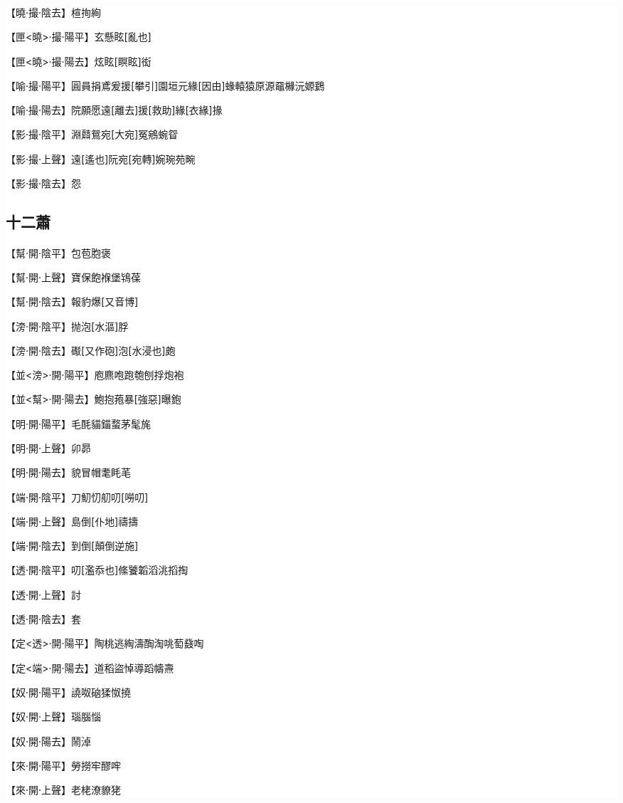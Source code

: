 【曉·撮·陰去】楦㧦絢

【匣<曉>·撮·陽平】玄懸眩[亂也]

【匣<曉>·撮·陽去】炫眩[瞑眩]衒

【喻·撮·陽平】圓員捐鳶爰援[攀引]園垣元緣[因由]蝝轅猿原源黿櫞沅嫄鶢

【喻·撮·陽去】院願愿遠[離去]援[救助]緣[衣緣]掾

【影·撮·陰平】淵鼘鴛宛[大宛]冤鵷蜿眢

【影·撮·上聲】遠[遙也]阮宛[宛轉]婉琬苑畹

【影·撮·陰去】怨


## 十二蕭

【幫·開·陰平】包苞胞褒

【幫·開·上聲】寶保飽褓堡鴇葆

【幫·開·陰去】報豹爆[又音博]

【滂·開·陰平】抛泡[水漚]脬

【滂·開·陰去】礟[又作砲]泡[水浸也]皰

【並<滂>·開·陽平】庖麃咆跑匏刨捊炮袍

【並<幫>·開·陽去】鮑抱菢暴[強惡]曝鉋

【明·開·陽平】毛酕貓錨蝥茅髦旄

【明·開·上聲】卯昴

【明·開·陽去】貌冒帽耄眊芼

【端·開·陰平】刀魛忉舠叨[嘮叨]

【端·開·上聲】島倒[仆地]禱擣

【端·開·陰去】到倒[顛倒逆施]

【透·開·陰平】叨[濫忝也]絛饕韜滔洮搯掏

【透·開·上聲】討

【透·開·陰去】套

【定<透>·開·陽平】陶桃逃綯濤醄淘咷萄鼗啕

【定<端>·開·陽去】道稻盜悼導蹈幬燾

【奴·開·陽平】譊呶硇猱怓撓

【奴·開·上聲】瑙腦惱

【奴·開·陽去】鬧淖

【來·開·陽平】勞撈牢醪哰

【來·開·上聲】老栳潦䝤狫
